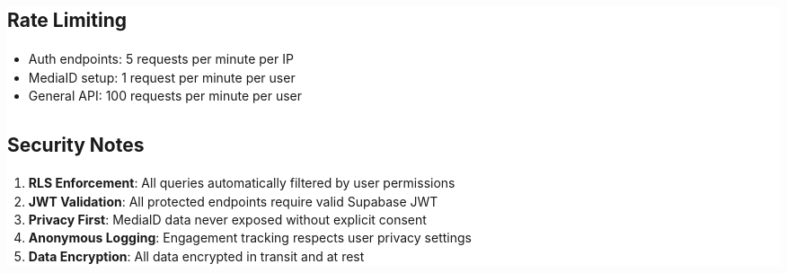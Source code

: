 ## Rate Limiting

- Auth endpoints: 5 requests per minute per IP
- MediaID setup: 1 request per minute per user
- General API: 100 requests per minute per user

## Security Notes

1. **RLS Enforcement**: All queries automatically filtered by user permissions
2. **JWT Validation**: All protected endpoints require valid Supabase JWT
3. **Privacy First**: MediaID data never exposed without explicit consent
4. **Anonymous Logging**: Engagement tracking respects user privacy settings
5. **Data Encryption**: All data encrypted in transit and at rest 